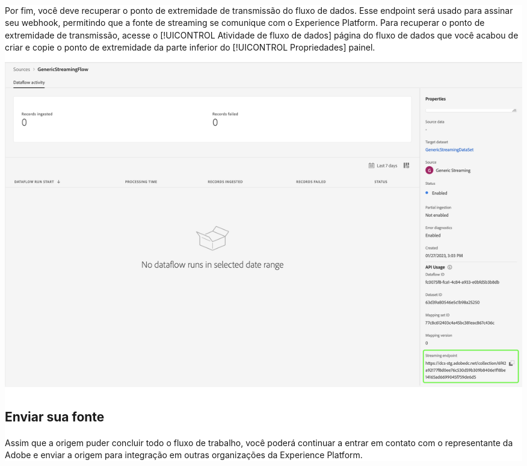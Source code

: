 Por fim, você deve recuperar o ponto de extremidade de transmissão do fluxo de dados. Esse endpoint será usado para assinar seu webhook, permitindo que a fonte de streaming se comunique com o Experience Platform. Para recuperar o ponto de extremidade de transmissão, acesse o [!UICONTROL Atividade de fluxo de dados] página do fluxo de dados que você acabou de criar e copie o ponto de extremidade da parte inferior do [!UICONTROL Propriedades] painel.

![O ponto final de transmissão na atividade de fluxo de dados.](../assets/testing/endpoint-test.png)

## Enviar sua fonte

Assim que a origem puder concluir todo o fluxo de trabalho, você poderá continuar a entrar em contato com o representante da Adobe e enviar a origem para integração em outras organizações da Experience Platform.
